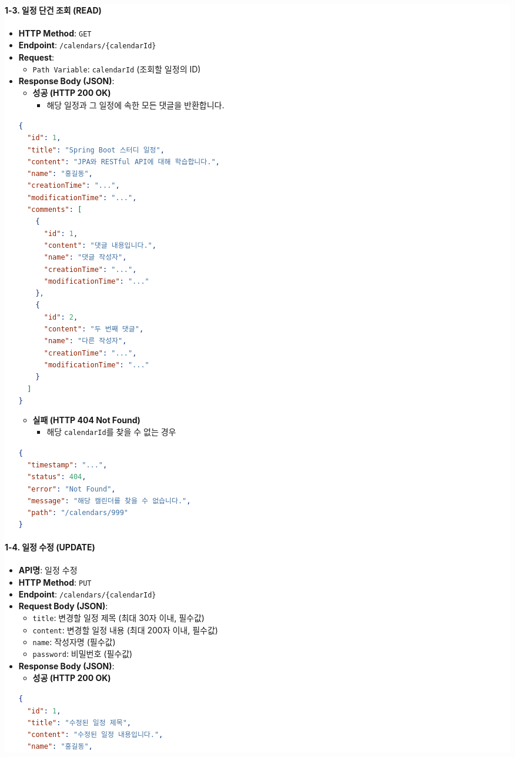#### 1-3. 일정 단건 조회 (READ)
* **HTTP Method**: `GET`
* **Endpoint**: `/calendars/{calendarId}`
* **Request**:
    -   `Path Variable`: `calendarId` (조회할 일정의 ID)
* **Response Body (JSON)**:
    -   **성공 (HTTP 200 OK)**
        -   해당 일정과 그 일정에 속한 모든 댓글을 반환합니다.
    ```json
    {
      "id": 1,
      "title": "Spring Boot 스터디 일정",
      "content": "JPA와 RESTful API에 대해 학습합니다.",
      "name": "홍길동",
      "creationTime": "...",
      "modificationTime": "...",
      "comments": [
        {
          "id": 1,
          "content": "댓글 내용입니다.",
          "name": "댓글 작성자",
          "creationTime": "...",
          "modificationTime": "..."
        },
        {
          "id": 2,
          "content": "두 번째 댓글",
          "name": "다른 작성자",
          "creationTime": "...",
          "modificationTime": "..."
        }
      ]
    }
    ```
    -   **실패 (HTTP 404 Not Found)**
        -   해당 `calendarId`를 찾을 수 없는 경우
    ```json
    {
      "timestamp": "...",
      "status": 404,
      "error": "Not Found",
      "message": "해당 캘린더를 찾을 수 없습니다.",
      "path": "/calendars/999"
    }
    ```

#### 1-4. 일정 수정 (UPDATE)

* **API명**: 일정 수정
* **HTTP Method**: `PUT`
* **Endpoint**: `/calendars/{calendarId}`
* **Request Body (JSON)**:
    -   `title`: 변경할 일정 제목 (최대 30자 이내, 필수값)
    -   `content`: 변경할 일정 내용 (최대 200자 이내, 필수값)
    -   `name`: 작성자명 (필수값)
    -   `password`: 비밀번호 (필수값)
* **Response Body (JSON)**:
    -   **성공 (HTTP 200 OK)**
    ```json
    {
      "id": 1,
      "title": "수정된 일정 제목",
      "content": "수정된 일정 내용입니다.",
      "name": "홍길동",